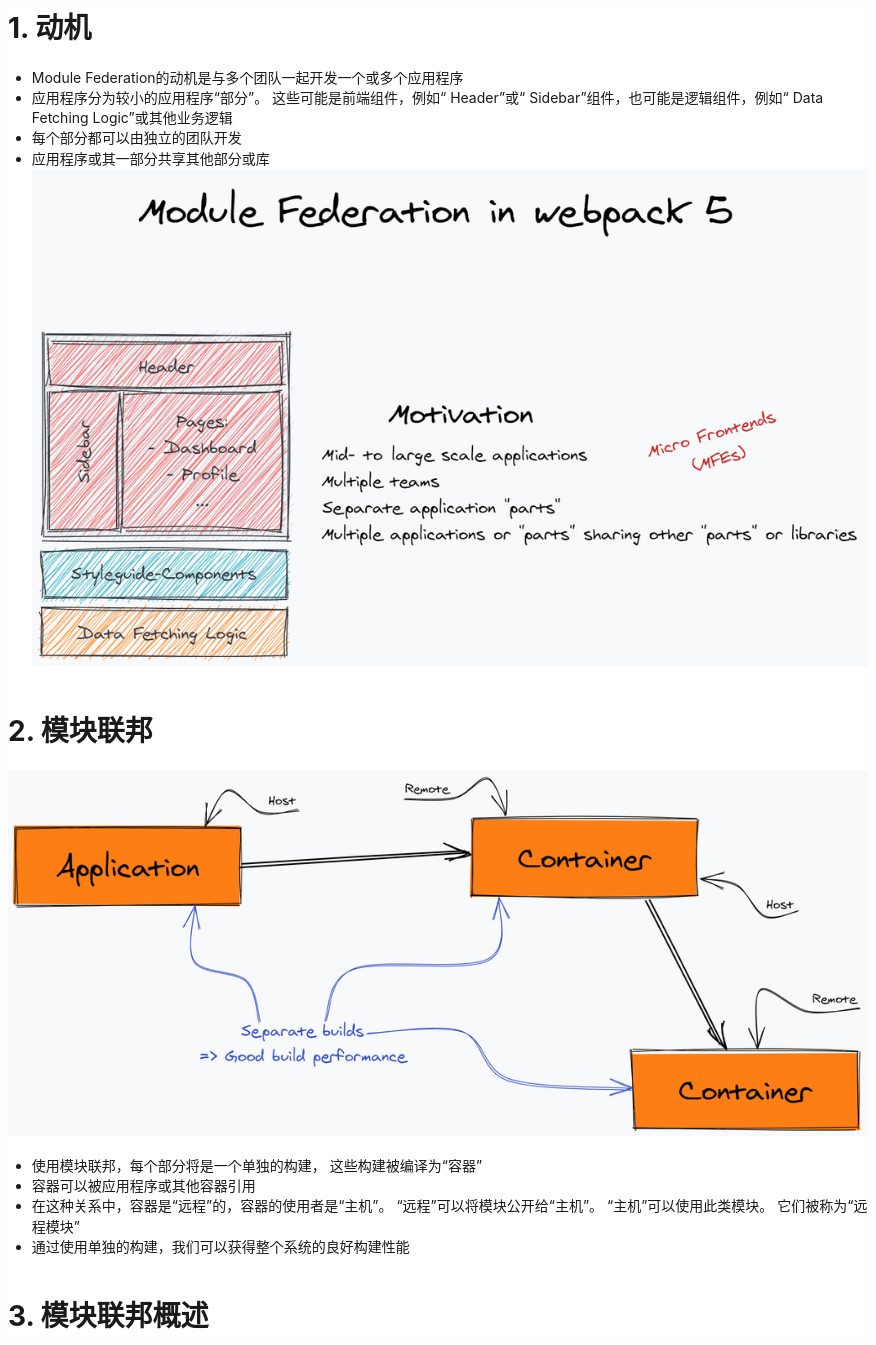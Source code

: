 # 1. 动机
- Module Federation的动机是与多个团队一起开发一个或多个应用程序
- 应用程序分为较小的应用程序“部分”。 这些可能是前端组件，例如“ Header”或“ Sidebar”组件，也可能是逻辑组件，例如“ Data Fetching Logic”或其他业务逻辑
- 每个部分都可以由独立的团队开发
- 应用程序或其一部分共享其他部分或库
![](/public/images/1608851460103.png)
# 2. 模块联邦
![](/public/images/1608851582909.png)
- 使用模块联邦，每个部分将是一个单独的构建， 这些构建被编译为“容器”
- 容器可以被应用程序或其他容器引用
- 在这种关系中，容器是“远程”的，容器的使用者是“主机”。 “远程”可以将模块公开给“主机”。 “主机”可以使用此类模块。 它们被称为“远程模块”
- 通过使用单独的构建，我们可以获得整个系统的良好构建性能
# 3. 模块联邦概述